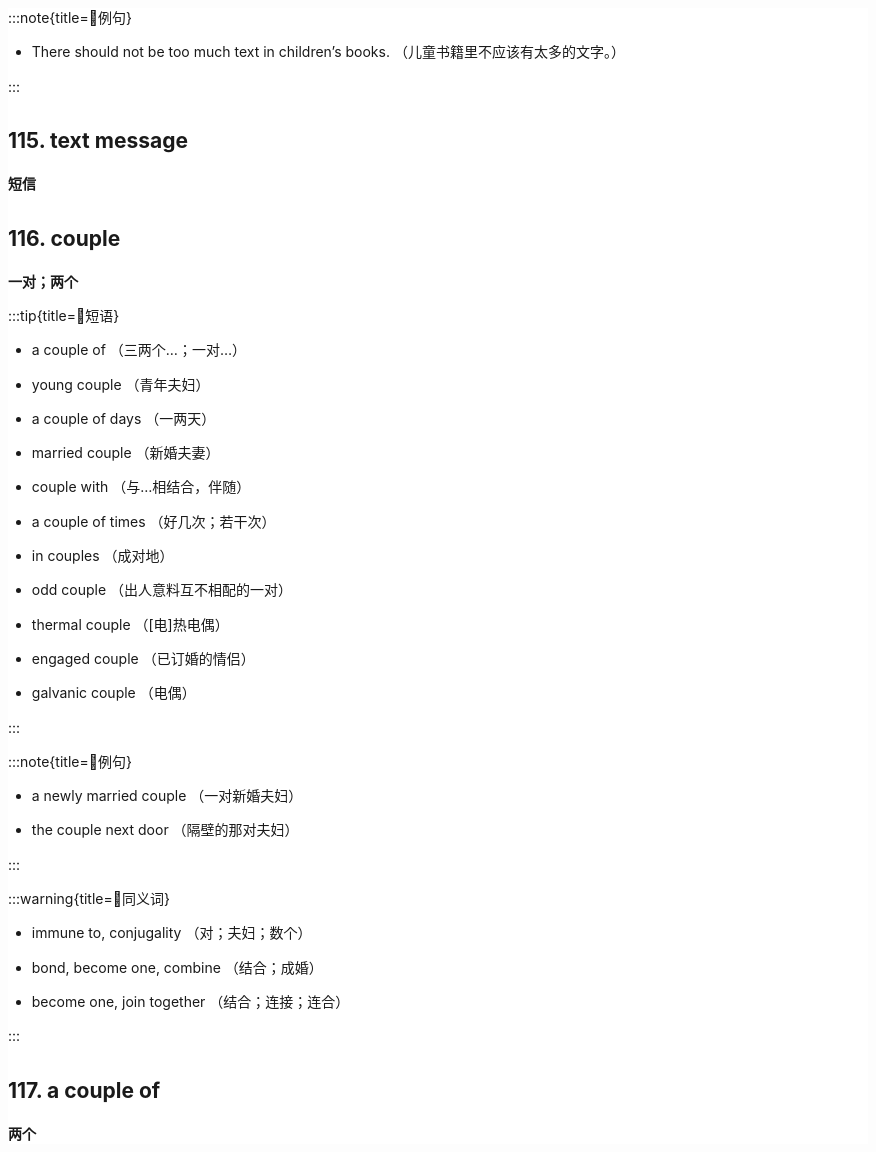 :::note{title=🎤例句}

- There should not be too much text in children’s books. （儿童书籍里不应该有太多的文字。）

:::

## 115. text message

**短信**

## 116. couple

**一对；两个**

:::tip{title=🤩短语}

- a couple of （三两个…；一对…）

- young couple （青年夫妇）

- a couple of days （一两天）

- married couple （新婚夫妻）

- couple with （与…相结合，伴随）

- a couple of times （好几次；若干次）

- in couples （成对地）

- odd couple （出人意料互不相配的一对）

- thermal couple （[电]热电偶）

- engaged couple （已订婚的情侣）

- galvanic couple （电偶）

:::

:::note{title=🎤例句}

- a newly married couple （一对新婚夫妇）

- the couple next door （隔壁的那对夫妇）

:::

:::warning{title=🤔同义词}

- immune to, conjugality （对；夫妇；数个）

- bond, become one, combine （结合；成婚）

- become one, join together （结合；连接；连合）

:::


## 117. a couple of

**两个**
